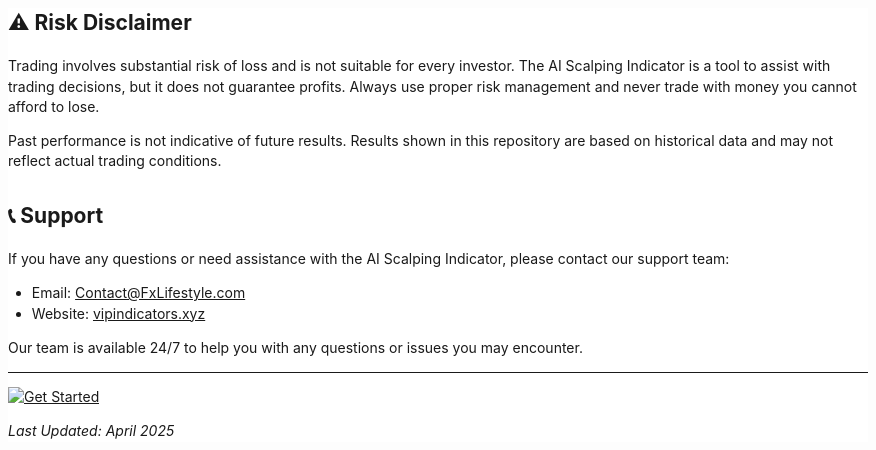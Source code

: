 ## ⚠️ Risk Disclaimer

Trading involves substantial risk of loss and is not suitable for every investor. The AI Scalping Indicator is a tool to assist with trading decisions, but it does not guarantee profits. Always use proper risk management and never trade with money you cannot afford to lose.

Past performance is not indicative of future results. Results shown in this repository are based on historical data and may not reflect actual trading conditions.

## 📞 Support

If you have any questions or need assistance with the AI Scalping Indicator, please contact our support team:

- Email: Contact@FxLifestyle.com
- Website: [vipindicators.xyz](https://www.vipindicators.xyz)

Our team is available 24/7 to help you with any questions or issues you may encounter.

---

[![Get Started](https://img.shields.io/badge/Get%20Started-Visit%20ScalpingVIP.com-blue?style=for-the-badge)](https://www.scalpingvip.com/scalping)

*Last Updated: April 2025*
